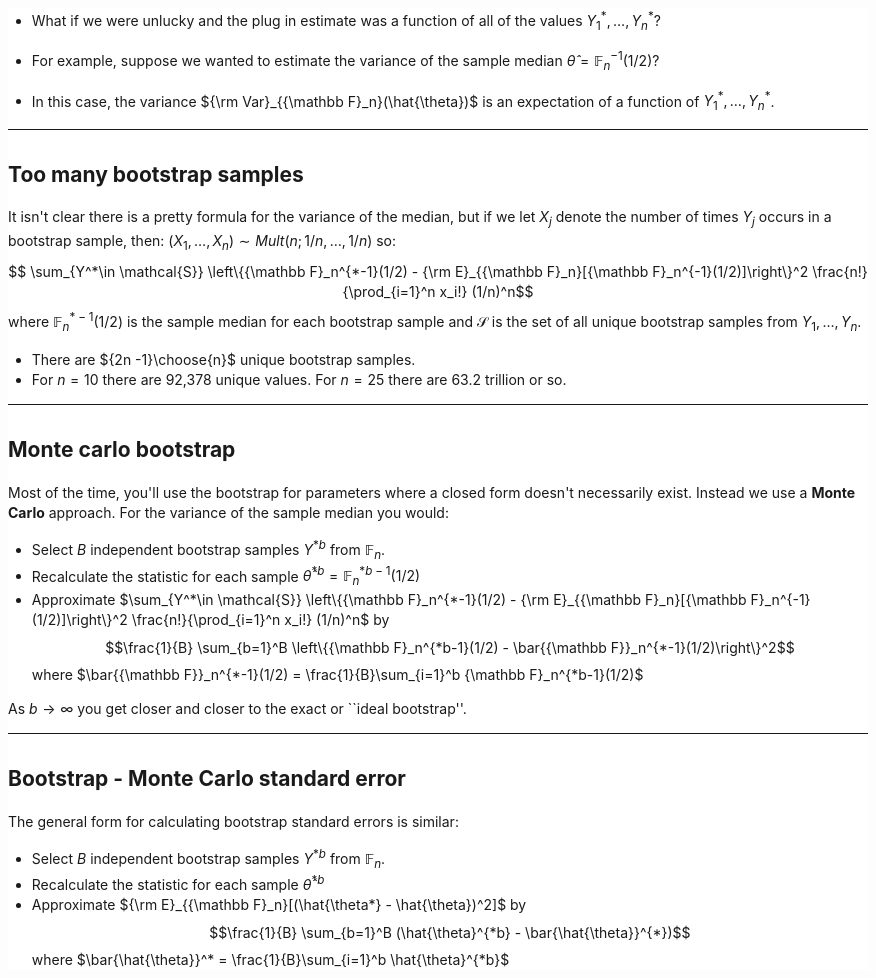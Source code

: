 * What if we were unlucky and the plug in estimate was a function of all of the values $Y_1^{*},\ldots,Y_n^{*}$?

* For example, suppose we wanted to estimate the variance of the sample median $\hat{\theta} = {\mathbb F}_n^{-1}(1/2)$?

* In this case, the variance ${\rm Var}_{{\mathbb F}_n}(\hat{\theta})$ is an expectation of a function of $Y_1^*,\ldots,Y_n^*$.

---

## Too many bootstrap samples

It isn't clear there is a pretty formula for the variance of the median, but if we let $X_j$ denote the number of times $Y_j$ occurs in a bootstrap sample, then: $(X_1,\ldots,X_n) \sim Mult(n; 1/n,\ldots, 1/n)$ so:
$$ \sum_{Y^*\in \mathcal{S}} \left\{{\mathbb F}_n^{*-1}(1/2) - {\rm E}_{{\mathbb F}_n}[{\mathbb F}_n^{-1}(1/2)]\right\}^2 \frac{n!}{\prod_{i=1}^n x_i!} (1/n)^n$$
where ${\mathbb F}_n^{*-1}(1/2)$ is the sample median for each bootstrap sample and $\mathcal{S}$ is the set of all unique
bootstrap samples from $Y_1,\ldots,Y_n$. 

* There are ${2n -1}\choose{n}$ unique bootstrap samples.
* For $n = 10$ there are 92,378 unique values. For $n=25$ there are 63.2 trillion or so. 


---

## Monte carlo bootstrap

Most of the time, you'll use the bootstrap for parameters where a closed form doesn't necessarily exist. 
Instead we use a __Monte Carlo__ approach. 
For the variance of the sample median you would:

* Select $B$ independent bootstrap samples $Y^{*b}$ from ${\mathbb F}_n$. 
* Recalculate the statistic for each sample $\hat{\theta}^{*b} = {\mathbb F}_n^{*b-1}(1/2)$
* Approximate $\sum_{Y^*\in \mathcal{S}} \left\{{\mathbb F}_n^{*-1}(1/2) - {\rm E}_{{\mathbb F}_n}[{\mathbb F}_n^{-1}(1/2)]\right\}^2 \frac{n!}{\prod_{i=1}^n x_i!} (1/n)^n$
by $$\frac{1}{B} \sum_{b=1}^B \left\{{\mathbb F}_n^{*b-1}(1/2) - \bar{{\mathbb F}}_n^{*-1}(1/2)\right\}^2$$ where $\bar{{\mathbb F}}_n^{*-1}(1/2) = \frac{1}{B}\sum_{i=1}^b {\mathbb F}_n^{*b-1}(1/2)$

As $b \rightarrow \infty$ you get closer and closer to the exact or ``ideal bootstrap''. 


---

## Bootstrap - Monte Carlo standard error

The general form for calculating bootstrap standard errors is similar:

* Select $B$ independent bootstrap samples $Y^{*b}$ from ${\mathbb F}_n$. 
* Recalculate the statistic for each sample $\hat{\theta}^{*b}$
* Approximate ${\rm E}_{{\mathbb F}_n}[(\hat{\theta*} - \hat{\theta})^2]$
by $$\frac{1}{B} \sum_{b=1}^B (\hat{\theta}^{*b} - \bar{\hat{\theta}}^{*})$$
where $\bar{\hat{\theta}}^* = \frac{1}{B}\sum_{i=1}^b \hat{\theta}^{*b}$

